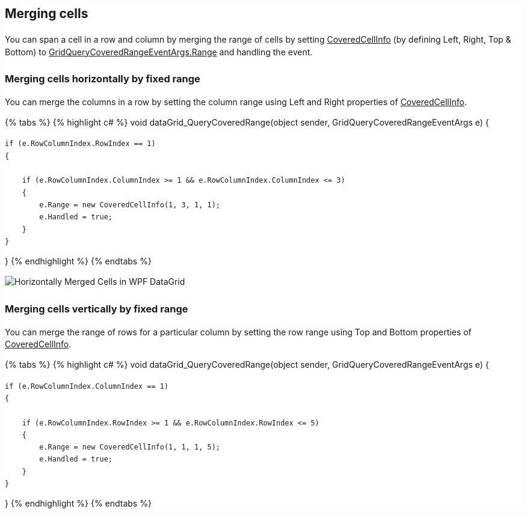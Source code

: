 
## Merging cells

You can span a cell in a row and column by merging the range of cells by setting [CoveredCellInfo](https://help.syncfusion.com/cr/wpf/Syncfusion.UI.Xaml.Grid.CoveredCellInfo.html) (by defining Left, Right, Top & Bottom) to [GridQueryCoveredRangeEventArgs.Range](https://help.syncfusion.com/cr/wpf/Syncfusion.UI.Xaml.Grid.GridQueryCoveredRangeEventArgs.html#Syncfusion_UI_Xaml_Grid_GridQueryCoveredRangeEventArgs_Range) and handling the event.
 
### Merging cells horizontally by fixed range

You can merge the columns in a row by setting the column range using Left and Right properties of [CoveredCellInfo](https://help.syncfusion.com/cr/wpf/Syncfusion.UI.Xaml.Grid.CoveredCellInfo.html).   

{% tabs %}
{% highlight c# %}
void dataGrid_QueryCoveredRange(object sender, GridQueryCoveredRangeEventArgs e)
{

    if (e.RowColumnIndex.RowIndex == 1)
    {

        if (e.RowColumnIndex.ColumnIndex >= 1 && e.RowColumnIndex.ColumnIndex <= 3)
        {
            e.Range = new CoveredCellInfo(1, 3, 1, 1);
            e.Handled = true;
        }
    }
}
{% endhighlight %}
{% endtabs %}

![Horizontally Merged Cells in WPF DataGrid](Merge-Cells_images/wpf-datagrid-horizontally-merged-cells.png)

### Merging cells vertically by fixed range

You can merge the range of rows for a particular column by setting the row range using Top and Bottom properties of [CoveredCellInfo](https://help.syncfusion.com/cr/wpf/Syncfusion.UI.Xaml.Grid.CoveredCellInfo.html).

{% tabs %}
{% highlight c# %}
void dataGrid_QueryCoveredRange(object sender, GridQueryCoveredRangeEventArgs e)
{

    if (e.RowColumnIndex.ColumnIndex == 1)
    {

        if (e.RowColumnIndex.RowIndex >= 1 && e.RowColumnIndex.RowIndex <= 5)
        {
            e.Range = new CoveredCellInfo(1, 1, 1, 5);
            e.Handled = true;
        }
    }
}
{% endhighlight %}
{% endtabs %}
